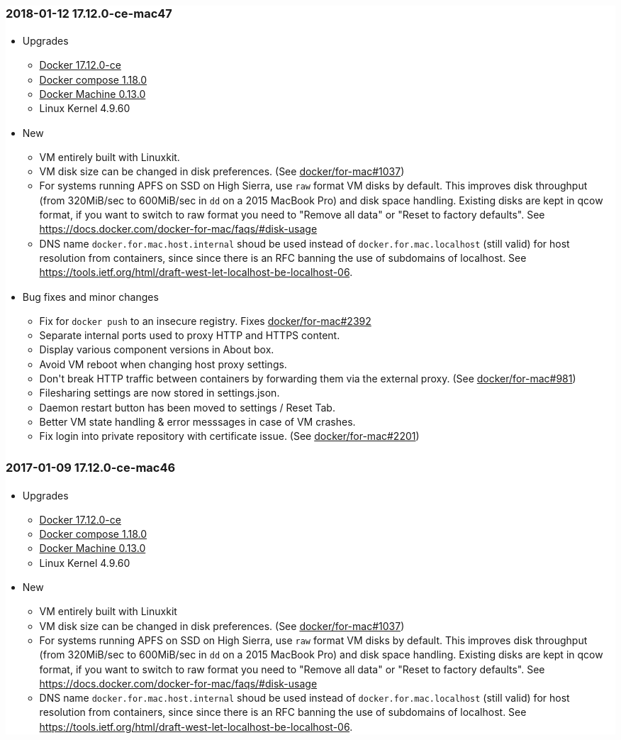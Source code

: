 ### 2018-01-12 17.12.0-ce-mac47

* Upgrades
  - [Docker 17.12.0-ce](https://github.com/docker/docker-ce/releases/tag/v17.12.0-ce)
  - [Docker compose 1.18.0](https://github.com/docker/compose/releases/tag/1.18.0)
  - [Docker Machine 0.13.0](https://github.com/docker/machine/releases/tag/v0.13.0)
  - Linux Kernel 4.9.60

* New
  - VM entirely built with Linuxkit.
  - VM disk size can be changed in disk preferences. (See [docker/for-mac#1037](https://github.com/docker/for-mac/issues/1037))
  - For systems running APFS on SSD on High Sierra, use `raw` format VM disks by default. This improves disk throughput (from 320MiB/sec to 600MiB/sec in `dd` on a 2015 MacBook Pro) and disk space handling.
  Existing disks are kept in qcow format, if you want to switch to raw format you need to "Remove all data" or "Reset to factory defaults". See https://docs.docker.com/docker-for-mac/faqs/#disk-usage
  - DNS name `docker.for.mac.host.internal` shoud be used instead of `docker.for.mac.localhost` (still valid) for host resolution from containers, since since there is an RFC banning the use of subdomains of localhost. See  https://tools.ietf.org/html/draft-west-let-localhost-be-localhost-06.

* Bug fixes and minor changes
  - Fix for `docker push` to an insecure registry. Fixes [docker/for-mac#2392](https://github.com/docker/for-mac/issues/2392)
  - Separate internal ports used to proxy HTTP and HTTPS content.
  - Display various component versions in About box.
  - Avoid VM reboot when changing host proxy settings.
  - Don't break HTTP traffic between containers by forwarding them via the external proxy. (See [docker/for-mac#981](https://github.com/docker/for-mac/issues/981))
  - Filesharing settings are now stored in settings.json.
  - Daemon restart button has been moved to settings / Reset Tab.
  - Better VM state handling & error messsages in case of VM crashes.
  - Fix login into private repository with certificate issue. (See [docker/for-mac#2201](https://github.com/docker/for-mac/issues/2201))

### 2017-01-09 17.12.0-ce-mac46

* Upgrades
  - [Docker 17.12.0-ce](https://github.com/docker/docker-ce/releases/tag/v17.12.0-ce)
  - [Docker compose 1.18.0](https://github.com/docker/compose/releases/tag/1.18.0)
  - [Docker Machine 0.13.0](https://github.com/docker/machine/releases/tag/v0.13.0)
  - Linux Kernel 4.9.60

* New
  - VM entirely built with Linuxkit
  - VM disk size can be changed in disk preferences. (See [docker/for-mac#1037](https://github.com/docker/for-mac/issues/1037))
  - For systems running APFS on SSD on High Sierra, use `raw` format VM disks by default. This improves disk throughput (from 320MiB/sec to 600MiB/sec in `dd` on a 2015 MacBook Pro) and disk space handling.
  Existing disks are kept in qcow format, if you want to switch to raw format you need to "Remove all data" or "Reset to factory defaults". See https://docs.docker.com/docker-for-mac/faqs/#disk-usage
  - DNS name `docker.for.mac.host.internal` shoud be used instead of `docker.for.mac.localhost` (still valid) for host resolution from containers, since since there is an RFC banning the use of subdomains of localhost. See  https://tools.ietf.org/html/draft-west-let-localhost-be-localhost-06.
